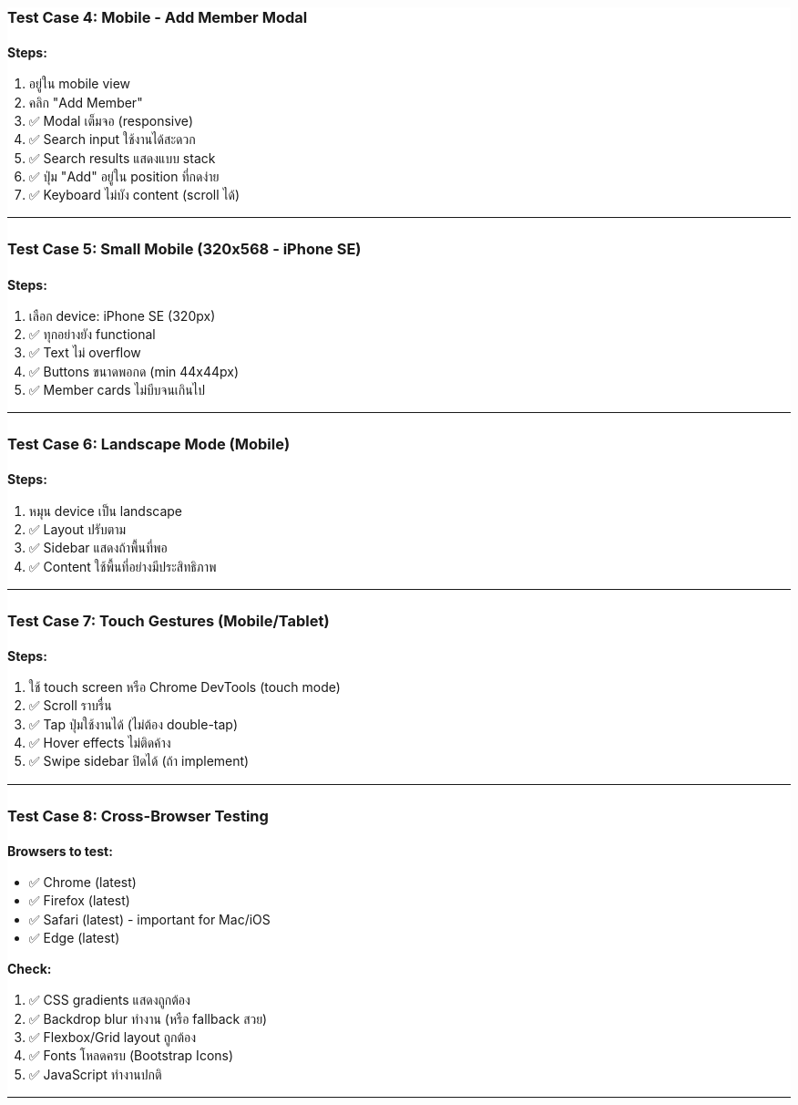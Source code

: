 
### Test Case 4: Mobile - Add Member Modal
**Steps:**
1. อยู่ใน mobile view
2. คลิก "Add Member"
3. ✅ Modal เต็มจอ (responsive)
4. ✅ Search input ใช้งานได้สะดวก
5. ✅ Search results แสดงแบบ stack
6. ✅ ปุ่ม "Add" อยู่ใน position ที่กดง่าย
7. ✅ Keyboard ไม่บัง content (scroll ได้)

---

### Test Case 5: Small Mobile (320x568 - iPhone SE)
**Steps:**
1. เลือก device: iPhone SE (320px)
2. ✅ ทุกอย่างยัง functional
3. ✅ Text ไม่ overflow
4. ✅ Buttons ขนาดพอกด (min 44x44px)
5. ✅ Member cards ไม่บีบจนเกินไป

---

### Test Case 6: Landscape Mode (Mobile)
**Steps:**
1. หมุน device เป็น landscape
2. ✅ Layout ปรับตาม
3. ✅ Sidebar แสดงถ้าพื้นที่พอ
4. ✅ Content ใช้พื้นที่อย่างมีประสิทธิภาพ

---

### Test Case 7: Touch Gestures (Mobile/Tablet)
**Steps:**
1. ใช้ touch screen หรือ Chrome DevTools (touch mode)
2. ✅ Scroll ราบรื่น
3. ✅ Tap ปุ่มใช้งานได้ (ไม่ต้อง double-tap)
4. ✅ Hover effects ไม่ติดค้าง
5. ✅ Swipe sidebar ปิดได้ (ถ้า implement)

---

### Test Case 8: Cross-Browser Testing

**Browsers to test:**
- ✅ Chrome (latest)
- ✅ Firefox (latest)
- ✅ Safari (latest) - important for Mac/iOS
- ✅ Edge (latest)

**Check:**
1. ✅ CSS gradients แสดงถูกต้อง
2. ✅ Backdrop blur ทำงาน (หรือ fallback สวย)
3. ✅ Flexbox/Grid layout ถูกต้อง
4. ✅ Fonts โหลดครบ (Bootstrap Icons)
5. ✅ JavaScript ทำงานปกติ

---